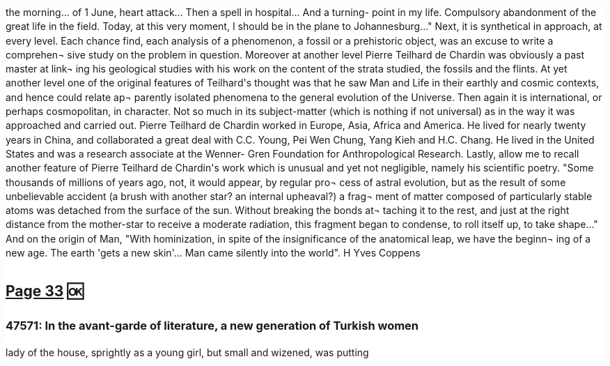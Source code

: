 the morning... of 1 June, heart attack...
Then a spell in hospital... And a turning-
point in my life. Compulsory abandonment
of the great life in the field. Today, at this
very moment, I should be in the plane to
Johannesburg..."
Next, it is synthetical in approach, at
every level. Each chance find, each analysis
of a phenomenon, a fossil or a prehistoric
object, was an excuse to write a comprehen¬
sive study on the problem in question.
Moreover at another level Pierre Teilhard de
Chardin was obviously a past master at link¬
ing his geological studies with his work on
the content of the strata studied, the fossils
and the flints. At yet another level one of the
original features of Teilhard's thought was
that he saw Man and Life in their earthly and
cosmic contexts, and hence could relate ap¬
parently isolated phenomena to the general
evolution of the Universe.
Then again it is international, or perhaps
cosmopolitan, in character. Not so much in
its subject-matter (which is nothing if not
universal) as in the way it was approached
and carried out. Pierre Teilhard de Chardin
worked in Europe, Asia, Africa and America.
He lived for nearly twenty years in China,
and collaborated a great deal with C.C.
Young, Pei Wen Chung, Yang Kieh and
H.C. Chang. He lived in the United States
and was a research associate at the Wenner-
Gren Foundation for Anthropological
Research.
Lastly, allow me to recall another feature
of Pierre Teilhard de Chardin's work which is
unusual and yet not negligible, namely his
scientific poetry.
"Some thousands of millions of years
ago, not, it would appear, by regular pro¬
cess of astral evolution, but as the result of
some unbelievable accident (a brush with
another star? an internal upheaval?) a frag¬
ment of matter composed of particularly
stable atoms was detached from the surface
of the sun. Without breaking the bonds at¬
taching it to the rest, and just at the right
distance from the mother-star to receive a
moderate radiation, this fragment began to
condense, to roll itself up, to take shape..."
And on the origin of Man, "With
hominization, in spite of the insignificance
of the anatomical leap, we have the beginn¬
ing of a new age. The earth 'gets a new
skin'... Man came silently into the world".
H Yves Coppens
## [Page 33](https://demo.humlab.umu.se/courier/074752engo.pdf#page=33) 🆗
### 47571: In the avant-garde of literature, a new generation of Turkish women
lady of the house, sprightly as a young
girl, but small and wizened, was putting